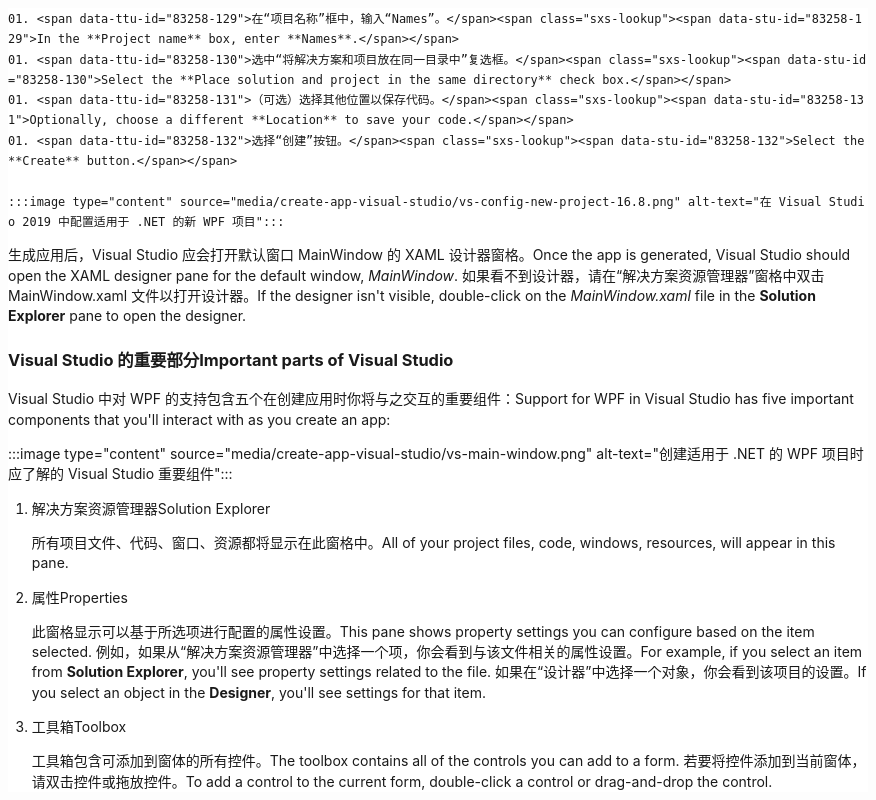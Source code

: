     01. <span data-ttu-id="83258-129">在“项目名称”框中，输入“Names”。</span><span class="sxs-lookup"><span data-stu-id="83258-129">In the **Project name** box, enter **Names**.</span></span>
    01. <span data-ttu-id="83258-130">选中“将解决方案和项目放在同一目录中”复选框。</span><span class="sxs-lookup"><span data-stu-id="83258-130">Select the **Place solution and project in the same directory** check box.</span></span>
    01. <span data-ttu-id="83258-131">（可选）选择其他位置以保存代码。</span><span class="sxs-lookup"><span data-stu-id="83258-131">Optionally, choose a different **Location** to save your code.</span></span>
    01. <span data-ttu-id="83258-132">选择“创建”按钮。</span><span class="sxs-lookup"><span data-stu-id="83258-132">Select the **Create** button.</span></span>

    :::image type="content" source="media/create-app-visual-studio/vs-config-new-project-16.8.png" alt-text="在 Visual Studio 2019 中配置适用于 .NET 的新 WPF 项目":::



<span data-ttu-id="83258-134">生成应用后，Visual Studio 应会打开默认窗口 MainWindow 的 XAML 设计器窗格。</span><span class="sxs-lookup"><span data-stu-id="83258-134">Once the app is generated, Visual Studio should open the XAML designer pane for the default window, _MainWindow_.</span></span> <span data-ttu-id="83258-135">如果看不到设计器，请在“解决方案资源管理器”窗格中双击 MainWindow.xaml 文件以打开设计器。</span><span class="sxs-lookup"><span data-stu-id="83258-135">If the designer isn't visible, double-click on the _MainWindow.xaml_ file in the **Solution Explorer** pane to open the designer.</span></span>

### <a name="important-parts-of-visual-studio"></a><span data-ttu-id="83258-136">Visual Studio 的重要部分</span><span class="sxs-lookup"><span data-stu-id="83258-136">Important parts of Visual Studio</span></span>

<span data-ttu-id="83258-137">Visual Studio 中对 WPF 的支持包含五个在创建应用时你将与之交互的重要组件：</span><span class="sxs-lookup"><span data-stu-id="83258-137">Support for WPF in Visual Studio has five important components that you'll interact with as you create an app:</span></span>

:::image type="content" source="media/create-app-visual-studio/vs-main-window.png" alt-text="创建适用于 .NET 的 WPF 项目时应了解的 Visual Studio 重要组件":::

01. <span data-ttu-id="83258-139">解决方案资源管理器</span><span class="sxs-lookup"><span data-stu-id="83258-139">Solution Explorer</span></span>

    <span data-ttu-id="83258-140">所有项目文件、代码、窗口、资源都将显示在此窗格中。</span><span class="sxs-lookup"><span data-stu-id="83258-140">All of your project files, code, windows, resources, will appear in this pane.</span></span>

02. <span data-ttu-id="83258-141">属性</span><span class="sxs-lookup"><span data-stu-id="83258-141">Properties</span></span>

    <span data-ttu-id="83258-142">此窗格显示可以基于所选项进行配置的属性设置。</span><span class="sxs-lookup"><span data-stu-id="83258-142">This pane shows property settings you can configure based on the item selected.</span></span> <span data-ttu-id="83258-143">例如，如果从“解决方案资源管理器”中选择一个项，你会看到与该文件相关的属性设置。</span><span class="sxs-lookup"><span data-stu-id="83258-143">For example, if you select an item from **Solution Explorer**, you'll see property settings related to the file.</span></span> <span data-ttu-id="83258-144">如果在“设计器”中选择一个对象，你会看到该项目的设置。</span><span class="sxs-lookup"><span data-stu-id="83258-144">If you select an object in the **Designer**, you'll see settings for that item.</span></span>

03. <span data-ttu-id="83258-145">工具箱</span><span class="sxs-lookup"><span data-stu-id="83258-145">Toolbox</span></span>

    <span data-ttu-id="83258-146">工具箱包含可添加到窗体的所有控件。</span><span class="sxs-lookup"><span data-stu-id="83258-146">The toolbox contains all of the controls you can add to a form.</span></span> <span data-ttu-id="83258-147">若要将控件添加到当前窗体，请双击控件或拖放控件。</span><span class="sxs-lookup"><span data-stu-id="83258-147">To add a control to the current form, double-click a control or drag-and-drop the control.</span></span>
